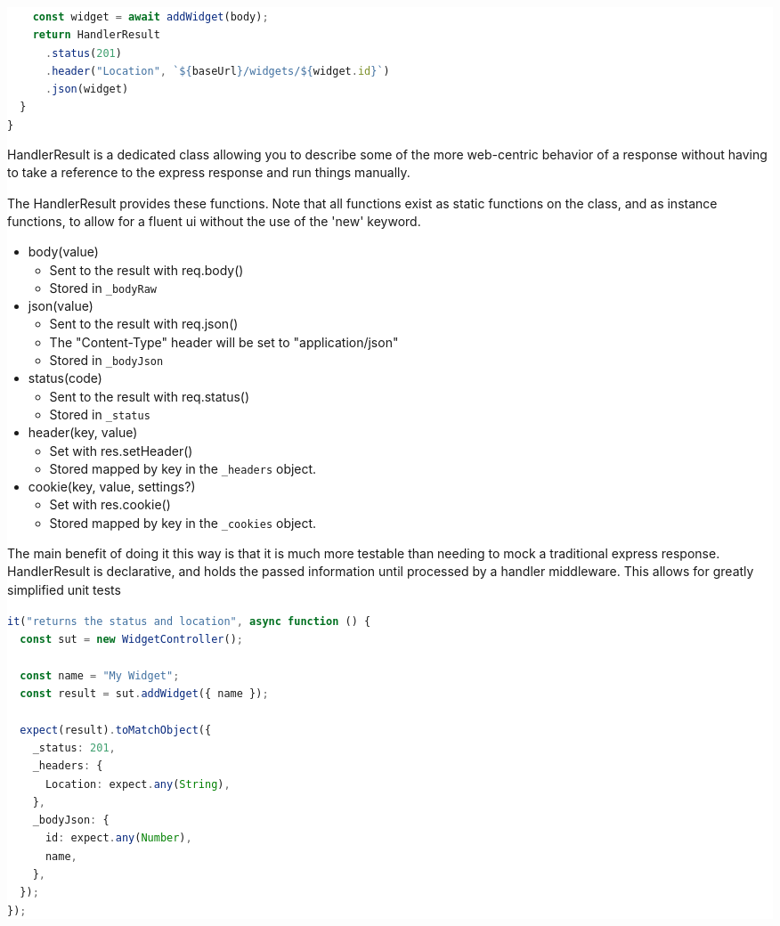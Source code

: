 ```typescript
    const widget = await addWidget(body);
    return HandlerResult
      .status(201)
      .header("Location", `${baseUrl}/widgets/${widget.id}`)
      .json(widget)
  }
}
```

HandlerResult is a dedicated class allowing you to describe some of the more web-centric behavior of a response without having to take a reference to the express response and run things manually.

The HandlerResult provides these functions. Note that all functions exist as static functions on the class, and as instance functions, to allow for a fluent ui without the use of the 'new' keyword.

* body(value)
  * Sent to the result with req.body()
  * Stored in `_bodyRaw`
* json(value)
  * Sent to the result with req.json()
  * The "Content-Type" header will be set to "application/json"
  * Stored in `_bodyJson`
* status(code)
  * Sent to the result with req.status()
  * Stored in `_status`
* header(key, value)
  * Set with res.setHeader()
  * Stored mapped by key in the `_headers` object.
* cookie(key, value, settings?)
  * Set with res.cookie()
  * Stored mapped by key in the `_cookies` object.

The main benefit of doing it this way is that it is much more testable than needing to mock a traditional express response. HandlerResult is declarative, and holds the passed information until processed by a handler middleware. This allows for greatly simplified unit tests

```typescript
it("returns the status and location", async function () {
  const sut = new WidgetController();

  const name = "My Widget";
  const result = sut.addWidget({ name });

  expect(result).toMatchObject({
    _status: 201,
    _headers: {
      Location: expect.any(String),
    },
    _bodyJson: {
      id: expect.any(Number),
      name,
    },
  });
});
```
